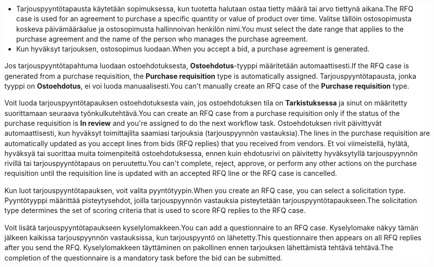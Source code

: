 - <span data-ttu-id="5aa99-220">Tarjouspyyntötapausta käytetään sopimuksessa, kun tuotetta halutaan ostaa tietty määrä tai arvo tiettynä aikana.</span><span class="sxs-lookup"><span data-stu-id="5aa99-220">The RFQ case is used for an agreement to purchase a specific quantity or value of product over time.</span></span> <span data-ttu-id="5aa99-221">Valitse tällöin ostosopimusta koskeva päivämääräalue ja ostosopimusta hallinnoivan henkilön nimi.</span><span class="sxs-lookup"><span data-stu-id="5aa99-221">You must select the date range that applies to the purchase agreement and the name of the person who manages the purchase agreement.</span></span>
- <span data-ttu-id="5aa99-222">Kun hyväksyt tarjouksen, ostosopimus luodaan.</span><span class="sxs-lookup"><span data-stu-id="5aa99-222">When you accept a bid, a purchase agreement is generated.</span></span>

<span data-ttu-id="5aa99-223">Jos tarjouspyyntötapahtuma luodaan ostoehdotuksesta, **Ostoehdotus**-tyyppi määritetään automaattisesti.</span><span class="sxs-lookup"><span data-stu-id="5aa99-223">If the RFQ case is generated from a purchase requisition, the **Purchase requisition** type is automatically assigned.</span></span> <span data-ttu-id="5aa99-224">Tarjouspyyntötapausta, jonka tyyppi on **Ostoehdotus**, ei voi luoda manuaalisesti.</span><span class="sxs-lookup"><span data-stu-id="5aa99-224">You can't manually create an RFQ case of the **Purchase requisition** type.</span></span>

<span data-ttu-id="5aa99-225">Voit luoda tarjouspyyntötapauksen ostoehdotuksesta vain, jos ostoehdotuksen tila on **Tarkistuksessa** ja sinut on määritetty suorittamaan seuraava työnkulkutehtävä.</span><span class="sxs-lookup"><span data-stu-id="5aa99-225">You can create an RFQ case from a purchase requisition only if the status of the purchase requisition is **In review** and you're assigned to do the next workflow task.</span></span> <span data-ttu-id="5aa99-226">Ostoehdotuksen rivit päivittyvät automaattisesti, kun hyväksyt toimittajilta saamiasi tarjouksia (tarjouspyynnön vastauksia).</span><span class="sxs-lookup"><span data-stu-id="5aa99-226">The lines in the purchase requisition are automatically updated as you accept lines from bids (RFQ replies) that you received from vendors.</span></span> <span data-ttu-id="5aa99-227">Et voi viimeistellä, hylätä, hyväksyä tai suorittaa muita toimenpiteitä ostoehdotuksessa, ennen kuin ehdotusrivi on päivitetty hyväksytyllä tarjouspyynnön rivillä tai tarjouspyyntötapaus on peruutettu.</span><span class="sxs-lookup"><span data-stu-id="5aa99-227">You can't complete, reject, approve, or perform any other actions on the purchase requisition until the requisition line is updated with an accepted RFQ line or the RFQ case is cancelled.</span></span>

<span data-ttu-id="5aa99-228">Kun luot tarjouspyyntötapauksen, voit valita pyyntötyypin.</span><span class="sxs-lookup"><span data-stu-id="5aa99-228">When you create an RFQ case, you can select a solicitation type.</span></span> <span data-ttu-id="5aa99-229">Pyyntötyyppi määrittää pisteytysehdot, joilla tarjouspyynnön vastauksia pisteytetään tarjouspyyntötapaukseen.</span><span class="sxs-lookup"><span data-stu-id="5aa99-229">The solicitation type determines the set of scoring criteria that is used to score RFQ replies to the RFQ case.</span></span>

<span data-ttu-id="5aa99-230">Voit lisätä tarjouspyyntötapaukseen kyselylomakkeen.</span><span class="sxs-lookup"><span data-stu-id="5aa99-230">You can add a questionnaire to an RFQ case.</span></span> <span data-ttu-id="5aa99-231">Kyselylomake näkyy tämän jälkeen kaikissa tarjouspyynnön vastauksissa, kun tarjouspyyntö on lähetetty.</span><span class="sxs-lookup"><span data-stu-id="5aa99-231">This questionnaire then appears on all RFQ replies after you send the RFQ.</span></span> <span data-ttu-id="5aa99-232">Kyselylomakkeen täyttäminen on pakollinen ennen tarjouksen lähettämistä tehtävä tehtävä.</span><span class="sxs-lookup"><span data-stu-id="5aa99-232">The completion of the questionnaire is a mandatory task before the bid can be submitted.</span></span>
